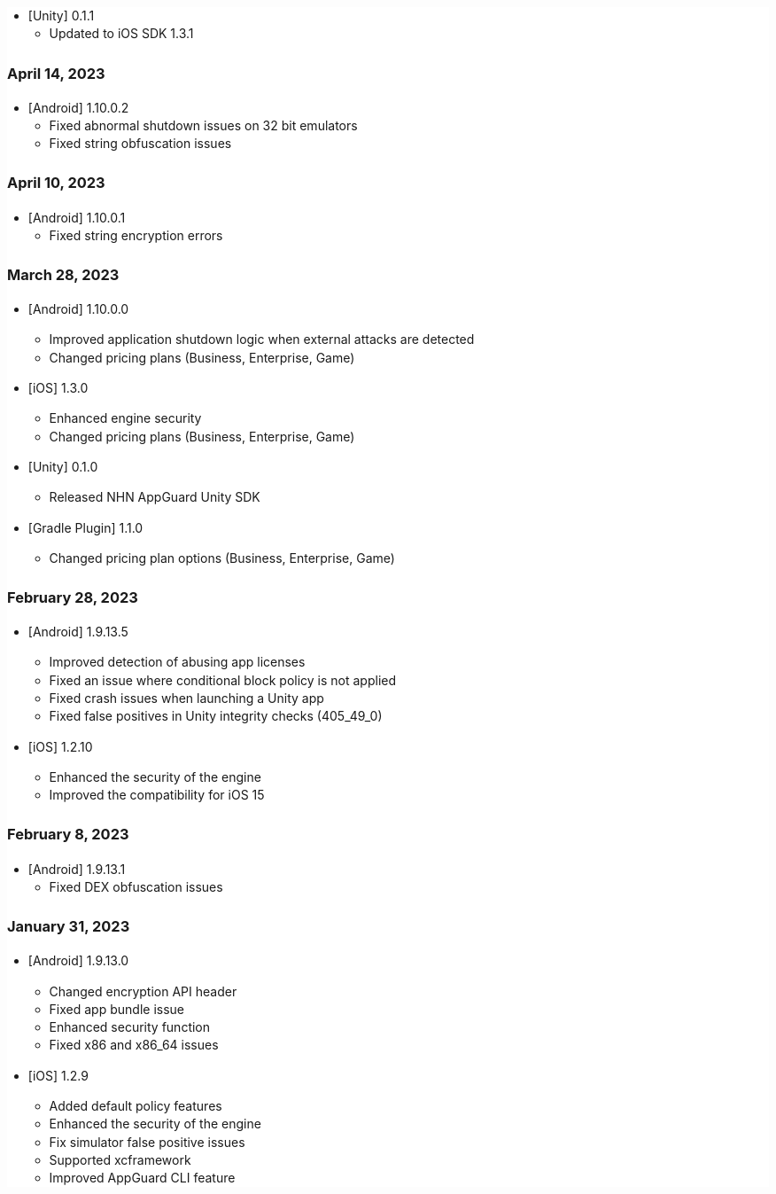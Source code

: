* [Unity] 0.1.1
    * Updated to iOS SDK 1.3.1

### April 14, 2023
* [Android] 1.10.0.2
    * Fixed abnormal shutdown issues on 32 bit emulators
    * Fixed string obfuscation issues

### April 10, 2023
* [Android] 1.10.0.1
    * Fixed string encryption errors

### March 28, 2023
* [Android] 1.10.0.0
    * Improved application shutdown logic when external attacks are detected
    * Changed pricing plans (Business, Enterprise, Game)

* [iOS] 1.3.0
    * Enhanced engine security
    * Changed pricing plans (Business, Enterprise, Game)

* [Unity] 0.1.0
    * Released NHN AppGuard Unity SDK 

* [Gradle Plugin] 1.1.0
    * Changed pricing plan options (Business, Enterprise, Game)
    
### February 28, 2023
* [Android] 1.9.13.5
    * Improved detection of abusing app licenses
    * Fixed an issue where conditional block policy is not applied
    * Fixed crash issues when launching a Unity app
    * Fixed false positives in Unity integrity checks (405_49_0)
    
* [iOS] 1.2.10
    * Enhanced the security of the engine
    * Improved the compatibility for iOS 15
    
### February 8, 2023    
* [Android] 1.9.13.1
    * Fixed DEX obfuscation issues

### January 31, 2023
* [Android] 1.9.13.0
    * Changed encryption API header
    * Fixed app bundle issue
    * Enhanced security function
    * Fixed x86 and x86_64 issues

* [iOS] 1.2.9
    * Added default policy features
    * Enhanced the security of the engine
    * Fix simulator false positive issues
    * Supported xcframework
    * Improved AppGuard CLI feature
